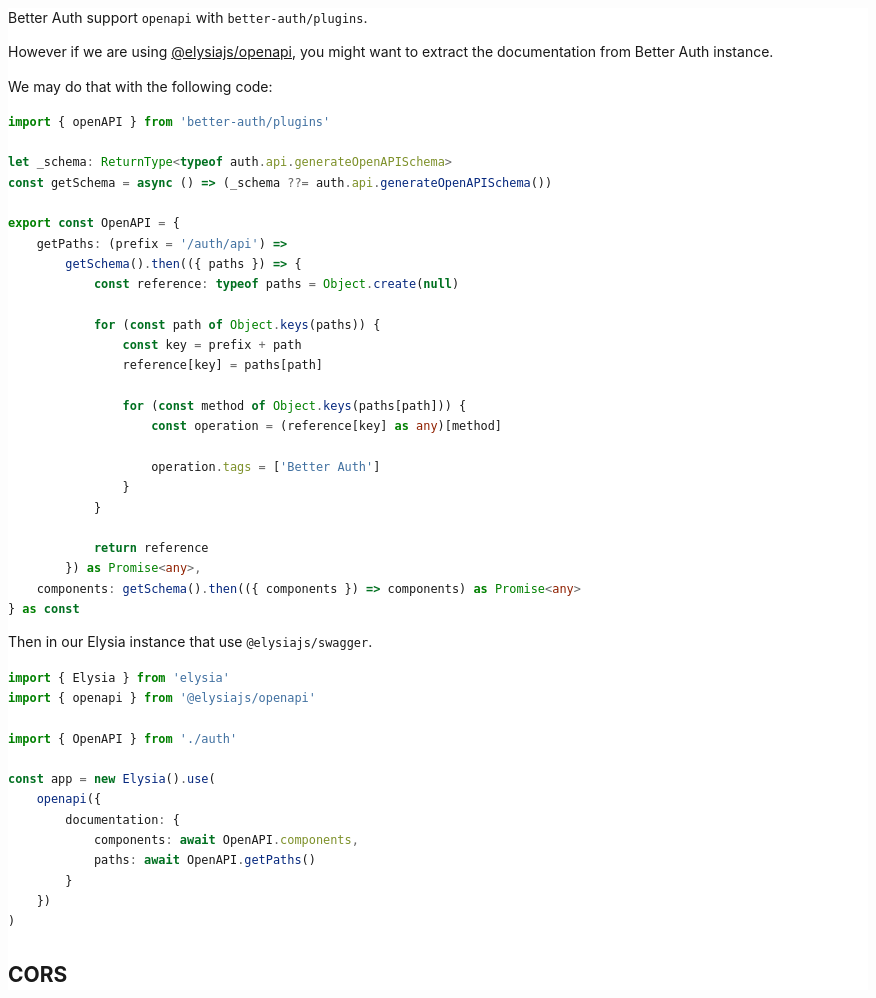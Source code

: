 Better Auth support `openapi` with `better-auth/plugins`.

However if we are using [@elysiajs/openapi](/plugins/openapi), you might want to extract the documentation from Better Auth instance.

We may do that with the following code:

```ts
import { openAPI } from 'better-auth/plugins'

let _schema: ReturnType<typeof auth.api.generateOpenAPISchema>
const getSchema = async () => (_schema ??= auth.api.generateOpenAPISchema())

export const OpenAPI = {
    getPaths: (prefix = '/auth/api') =>
        getSchema().then(({ paths }) => {
            const reference: typeof paths = Object.create(null)

            for (const path of Object.keys(paths)) {
                const key = prefix + path
                reference[key] = paths[path]

                for (const method of Object.keys(paths[path])) {
                    const operation = (reference[key] as any)[method]

                    operation.tags = ['Better Auth']
                }
            }

            return reference
        }) as Promise<any>,
    components: getSchema().then(({ components }) => components) as Promise<any>
} as const
```

Then in our Elysia instance that use `@elysiajs/swagger`.

```ts
import { Elysia } from 'elysia'
import { openapi } from '@elysiajs/openapi'

import { OpenAPI } from './auth'

const app = new Elysia().use(
    openapi({
        documentation: {
            components: await OpenAPI.components,
            paths: await OpenAPI.getPaths()
        }
    })
)
```

## CORS

